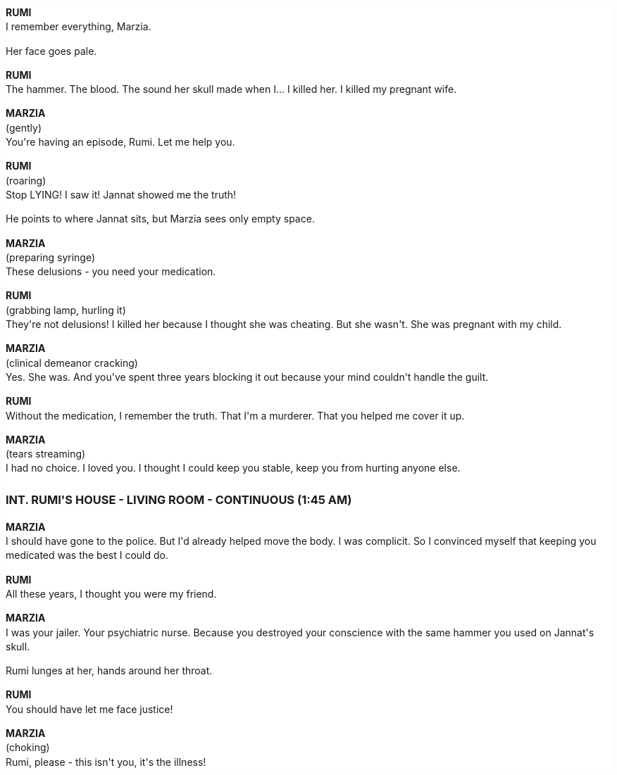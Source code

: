 **RUMI**  
I remember everything, Marzia.

Her face goes pale.

**RUMI**  
The hammer. The blood. The sound her skull made when I... I killed her. I killed my pregnant wife.

**MARZIA**  
(gently)  
You're having an episode, Rumi. Let me help you.

**RUMI**  
(roaring)  
Stop LYING! I saw it! Jannat showed me the truth!

He points to where Jannat sits, but Marzia sees only empty space.

**MARZIA**  
(preparing syringe)  
These delusions - you need your medication.

**RUMI**  
(grabbing lamp, hurling it)  
They're not delusions! I killed her because I thought she was cheating. But she wasn't. She was pregnant with my child.

**MARZIA**  
(clinical demeanor cracking)  
Yes. She was. And you've spent three years blocking it out because your mind couldn't handle the guilt.

**RUMI**  
Without the medication, I remember the truth. That I'm a murderer. That you helped me cover it up.

**MARZIA**  
(tears streaming)  
I had no choice. I loved you. I thought I could keep you stable, keep you from hurting anyone else.

### INT. RUMI'S HOUSE - LIVING ROOM - CONTINUOUS (1:45 AM)

**MARZIA**  
I should have gone to the police. But I'd already helped move the body. I was complicit. So I convinced myself that keeping you medicated was the best I could do.

**RUMI**  
All these years, I thought you were my friend.

**MARZIA**  
I was your jailer. Your psychiatric nurse. Because you destroyed your conscience with the same hammer you used on Jannat's skull.

Rumi lunges at her, hands around her throat.

**RUMI**  
You should have let me face justice!

**MARZIA**  
(choking)  
Rumi, please - this isn't you, it's the illness!
